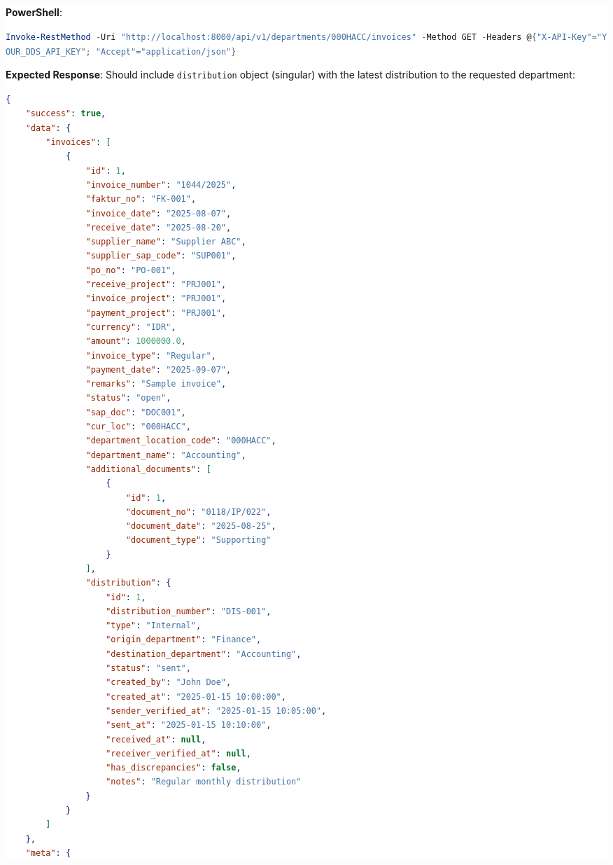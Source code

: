 **PowerShell**:

```powershell
Invoke-RestMethod -Uri "http://localhost:8000/api/v1/departments/000HACC/invoices" -Method GET -Headers @{"X-API-Key"="YOUR_DDS_API_KEY"; "Accept"="application/json"}
```

**Expected Response**: Should include `distribution` object (singular) with the latest distribution to the requested department:

```json
{
    "success": true,
    "data": {
        "invoices": [
            {
                "id": 1,
                "invoice_number": "1044/2025",
                "faktur_no": "FK-001",
                "invoice_date": "2025-08-07",
                "receive_date": "2025-08-20",
                "supplier_name": "Supplier ABC",
                "supplier_sap_code": "SUP001",
                "po_no": "PO-001",
                "receive_project": "PRJ001",
                "invoice_project": "PRJ001",
                "payment_project": "PRJ001",
                "currency": "IDR",
                "amount": 1000000.0,
                "invoice_type": "Regular",
                "payment_date": "2025-09-07",
                "remarks": "Sample invoice",
                "status": "open",
                "sap_doc": "DOC001",
                "cur_loc": "000HACC",
                "department_location_code": "000HACC",
                "department_name": "Accounting",
                "additional_documents": [
                    {
                        "id": 1,
                        "document_no": "0118/IP/022",
                        "document_date": "2025-08-25",
                        "document_type": "Supporting"
                    }
                ],
                "distribution": {
                    "id": 1,
                    "distribution_number": "DIS-001",
                    "type": "Internal",
                    "origin_department": "Finance",
                    "destination_department": "Accounting",
                    "status": "sent",
                    "created_by": "John Doe",
                    "created_at": "2025-01-15 10:00:00",
                    "sender_verified_at": "2025-01-15 10:05:00",
                    "sent_at": "2025-01-15 10:10:00",
                    "received_at": null,
                    "receiver_verified_at": null,
                    "has_discrepancies": false,
                    "notes": "Regular monthly distribution"
                }
            }
        ]
    },
    "meta": {
```